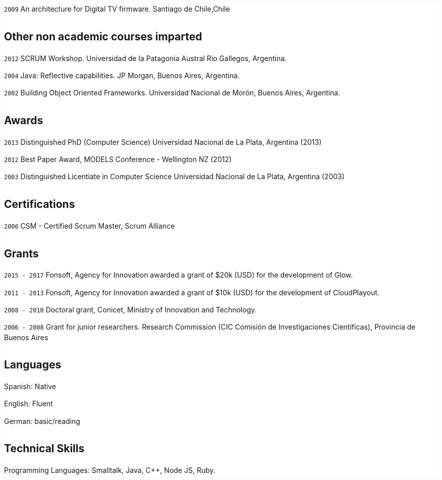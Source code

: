 `2009`
An architecture for Digital TV firmware. Santiago de Chile,Chile



## Other non academic courses imparted

`2012` SCRUM Workshop. Universidad de la Patagonia Austral Rio Gallegos,
Argentina.

`2004` Java: Reflective capabilities. JP Morgan, Buenos Aires, Argentina.

`2002` Building Object Oriented Frameworks. Universidad Nacional de Morón,
Buenos Aires, Argentina.


## Awards

`2013` Distinguished PhD (Computer Science) Universidad Nacional de La Plata,
Argentina (2013)

`2012` Best Paper Award, MODELS Conference - Wellington NZ (2012)

`2003` Distinguished Licentiate in Computer Science Universidad Nacional de La
Plata, Argentina (2003)


## Certifications

`2006` CSM - Certified Scrum Master, Scrum Alliance 

## Grants


`2015 - 2017` Fonsoft, Agency for Innovation awarded a grant of $20k (USD) for
the development of Glow.

`2011 - 2013` Fonsoft, Agency for Innovation awarded a grant of $10k (USD) for
the development of CloudPlayout.

`2008 - 2010`  Doctoral grant, Conicet,  Ministry of Innovation and Technology.

`2006 - 2008`  Grant for junior researchers. Research Commission (CIC Comisión
de Investigaciones Científicas), Provincia de Buenos Aires


## Languages

Spanish: Native

English: Fluent

German: basic/reading

## Technical Skills

Programming Languages: Smalltalk, Java, C++, Node JS, Ruby.
